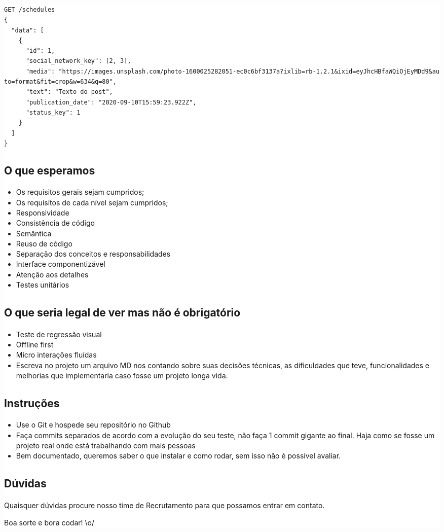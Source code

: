 ```
GET /schedules
{
  "data": [
    {
      "id": 1,
      "social_network_key": [2, 3],
      "media": "https://images.unsplash.com/photo-1600025282051-ec0c6bf3137a?ixlib=rb-1.2.1&ixid=eyJhcHBfaWQiOjEyMDd9&auto=format&fit=crop&w=634&q=80",
      "text": "Texto do post",
      "publication_date": "2020-09-10T15:59:23.922Z",
      "status_key": 1 
    }
  ]
}
```

## O que esperamos

- Os requisitos gerais sejam cumpridos;
- Os requisitos de cada nível sejam cumpridos;
- Responsividade
- Consistência de código
- Semântica
- Reuso de código
- Separação dos conceitos e responsabilidades
- Interface componentizável
- Atenção aos detalhes
- Testes unitários

## O que seria legal de ver mas não é obrigatório

- Teste de regressão visual
- Offline first
- Micro interações fluídas
- Escreva no projeto um arquivo MD nos contando sobre suas decisões técnicas, as dificuldades que teve, funcionalidades e melhorias que implementaria caso fosse um projeto longa vida.

## Instruções

- Use o Git e hospede seu repositório no Github
- Faça commits separados de acordo com a evolução do seu teste, não faça 1 commit gigante ao final. Haja como se fosse um projeto real onde está trabalhando com mais pessoas
- Bem documentado, queremos saber o que instalar e como rodar, sem isso não é possível avaliar.


## Dúvidas

Quaisquer dúvidas procure nosso time de Recrutamento para que possamos entrar em contato.

Boa sorte e bora codar! \o/
